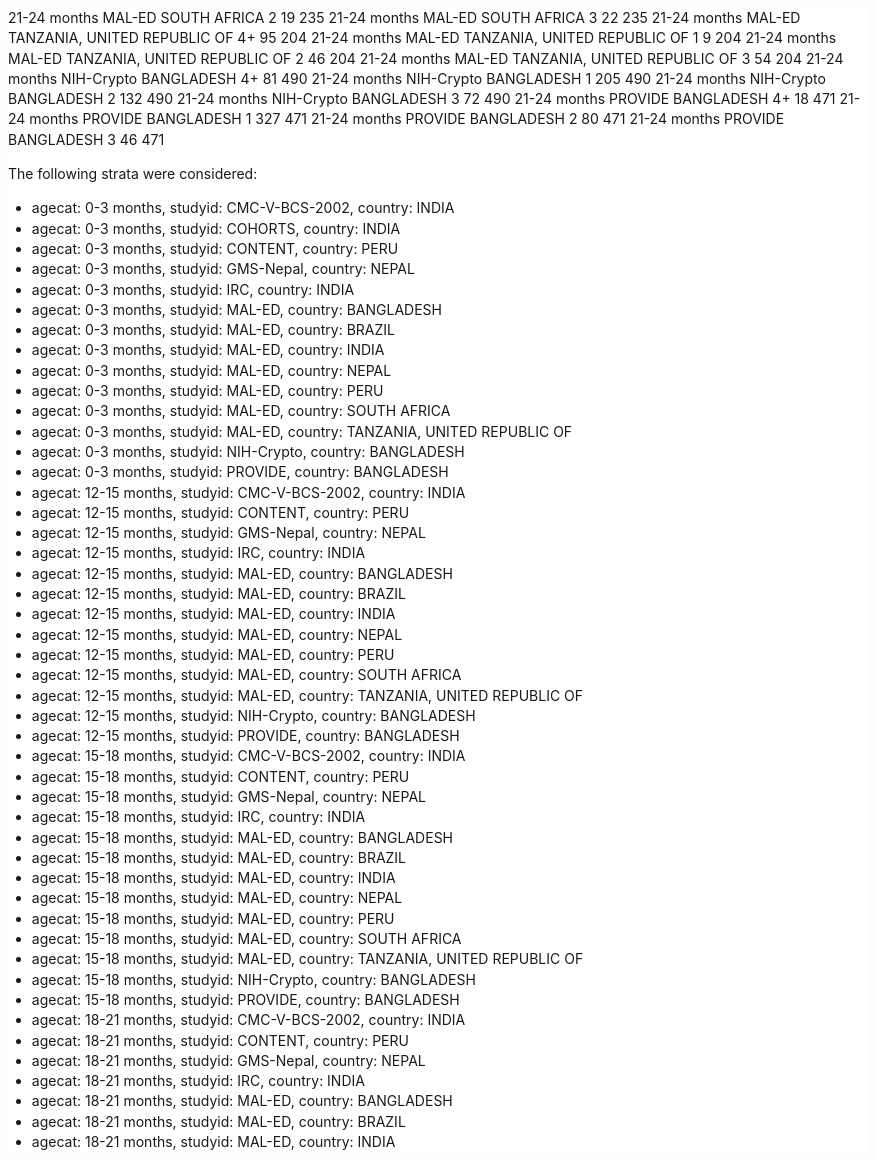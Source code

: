 21-24 months   MAL-ED           SOUTH AFRICA                   2             19    235
21-24 months   MAL-ED           SOUTH AFRICA                   3             22    235
21-24 months   MAL-ED           TANZANIA, UNITED REPUBLIC OF   4+            95    204
21-24 months   MAL-ED           TANZANIA, UNITED REPUBLIC OF   1              9    204
21-24 months   MAL-ED           TANZANIA, UNITED REPUBLIC OF   2             46    204
21-24 months   MAL-ED           TANZANIA, UNITED REPUBLIC OF   3             54    204
21-24 months   NIH-Crypto       BANGLADESH                     4+            81    490
21-24 months   NIH-Crypto       BANGLADESH                     1            205    490
21-24 months   NIH-Crypto       BANGLADESH                     2            132    490
21-24 months   NIH-Crypto       BANGLADESH                     3             72    490
21-24 months   PROVIDE          BANGLADESH                     4+            18    471
21-24 months   PROVIDE          BANGLADESH                     1            327    471
21-24 months   PROVIDE          BANGLADESH                     2             80    471
21-24 months   PROVIDE          BANGLADESH                     3             46    471


The following strata were considered:

* agecat: 0-3 months, studyid: CMC-V-BCS-2002, country: INDIA
* agecat: 0-3 months, studyid: COHORTS, country: INDIA
* agecat: 0-3 months, studyid: CONTENT, country: PERU
* agecat: 0-3 months, studyid: GMS-Nepal, country: NEPAL
* agecat: 0-3 months, studyid: IRC, country: INDIA
* agecat: 0-3 months, studyid: MAL-ED, country: BANGLADESH
* agecat: 0-3 months, studyid: MAL-ED, country: BRAZIL
* agecat: 0-3 months, studyid: MAL-ED, country: INDIA
* agecat: 0-3 months, studyid: MAL-ED, country: NEPAL
* agecat: 0-3 months, studyid: MAL-ED, country: PERU
* agecat: 0-3 months, studyid: MAL-ED, country: SOUTH AFRICA
* agecat: 0-3 months, studyid: MAL-ED, country: TANZANIA, UNITED REPUBLIC OF
* agecat: 0-3 months, studyid: NIH-Crypto, country: BANGLADESH
* agecat: 0-3 months, studyid: PROVIDE, country: BANGLADESH
* agecat: 12-15 months, studyid: CMC-V-BCS-2002, country: INDIA
* agecat: 12-15 months, studyid: CONTENT, country: PERU
* agecat: 12-15 months, studyid: GMS-Nepal, country: NEPAL
* agecat: 12-15 months, studyid: IRC, country: INDIA
* agecat: 12-15 months, studyid: MAL-ED, country: BANGLADESH
* agecat: 12-15 months, studyid: MAL-ED, country: BRAZIL
* agecat: 12-15 months, studyid: MAL-ED, country: INDIA
* agecat: 12-15 months, studyid: MAL-ED, country: NEPAL
* agecat: 12-15 months, studyid: MAL-ED, country: PERU
* agecat: 12-15 months, studyid: MAL-ED, country: SOUTH AFRICA
* agecat: 12-15 months, studyid: MAL-ED, country: TANZANIA, UNITED REPUBLIC OF
* agecat: 12-15 months, studyid: NIH-Crypto, country: BANGLADESH
* agecat: 12-15 months, studyid: PROVIDE, country: BANGLADESH
* agecat: 15-18 months, studyid: CMC-V-BCS-2002, country: INDIA
* agecat: 15-18 months, studyid: CONTENT, country: PERU
* agecat: 15-18 months, studyid: GMS-Nepal, country: NEPAL
* agecat: 15-18 months, studyid: IRC, country: INDIA
* agecat: 15-18 months, studyid: MAL-ED, country: BANGLADESH
* agecat: 15-18 months, studyid: MAL-ED, country: BRAZIL
* agecat: 15-18 months, studyid: MAL-ED, country: INDIA
* agecat: 15-18 months, studyid: MAL-ED, country: NEPAL
* agecat: 15-18 months, studyid: MAL-ED, country: PERU
* agecat: 15-18 months, studyid: MAL-ED, country: SOUTH AFRICA
* agecat: 15-18 months, studyid: MAL-ED, country: TANZANIA, UNITED REPUBLIC OF
* agecat: 15-18 months, studyid: NIH-Crypto, country: BANGLADESH
* agecat: 15-18 months, studyid: PROVIDE, country: BANGLADESH
* agecat: 18-21 months, studyid: CMC-V-BCS-2002, country: INDIA
* agecat: 18-21 months, studyid: CONTENT, country: PERU
* agecat: 18-21 months, studyid: GMS-Nepal, country: NEPAL
* agecat: 18-21 months, studyid: IRC, country: INDIA
* agecat: 18-21 months, studyid: MAL-ED, country: BANGLADESH
* agecat: 18-21 months, studyid: MAL-ED, country: BRAZIL
* agecat: 18-21 months, studyid: MAL-ED, country: INDIA